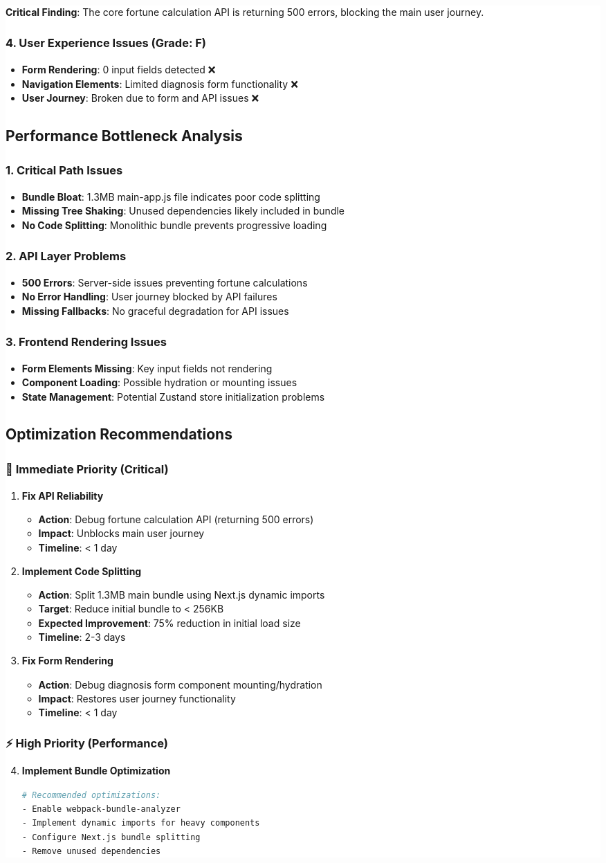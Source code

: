 **Critical Finding**: The core fortune calculation API is returning 500 errors, blocking the main user journey.

### 4. **User Experience Issues (Grade: F)**
- **Form Rendering**: 0 input fields detected ❌
- **Navigation Elements**: Limited diagnosis form functionality ❌
- **User Journey**: Broken due to form and API issues ❌

## Performance Bottleneck Analysis

### 1. **Critical Path Issues**
- **Bundle Bloat**: 1.3MB main-app.js file indicates poor code splitting
- **Missing Tree Shaking**: Unused dependencies likely included in bundle
- **No Code Splitting**: Monolithic bundle prevents progressive loading

### 2. **API Layer Problems**
- **500 Errors**: Server-side issues preventing fortune calculations
- **No Error Handling**: User journey blocked by API failures
- **Missing Fallbacks**: No graceful degradation for API issues

### 3. **Frontend Rendering Issues**
- **Form Elements Missing**: Key input fields not rendering
- **Component Loading**: Possible hydration or mounting issues
- **State Management**: Potential Zustand store initialization problems

## Optimization Recommendations

### 🚨 **Immediate Priority (Critical)**

1. **Fix API Reliability**
   - **Action**: Debug fortune calculation API (returning 500 errors)
   - **Impact**: Unblocks main user journey
   - **Timeline**: < 1 day

2. **Implement Code Splitting**
   - **Action**: Split 1.3MB main bundle using Next.js dynamic imports
   - **Target**: Reduce initial bundle to < 256KB
   - **Expected Improvement**: 75% reduction in initial load size
   - **Timeline**: 2-3 days

3. **Fix Form Rendering**
   - **Action**: Debug diagnosis form component mounting/hydration
   - **Impact**: Restores user journey functionality
   - **Timeline**: < 1 day

### ⚡ **High Priority (Performance)**

4. **Implement Bundle Optimization**
   ```bash
   # Recommended optimizations:
   - Enable webpack-bundle-analyzer
   - Implement dynamic imports for heavy components
   - Configure Next.js bundle splitting
   - Remove unused dependencies
   ```
